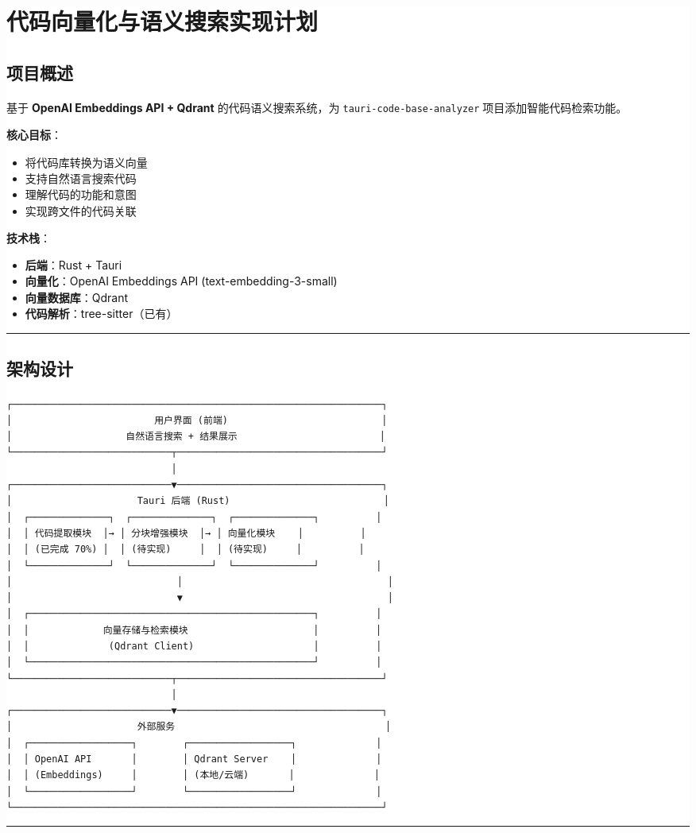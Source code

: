 # 代码向量化与语义搜索实现计划

## 项目概述

基于 **OpenAI Embeddings API + Qdrant** 的代码语义搜索系统，为 `tauri-code-base-analyzer` 项目添加智能代码检索功能。

**核心目标**：

- 将代码库转换为语义向量
- 支持自然语言搜索代码
- 理解代码的功能和意图
- 实现跨文件的代码关联

**技术栈**：

- **后端**：Rust + Tauri
- **向量化**：OpenAI Embeddings API (text-embedding-3-small)
- **向量数据库**：Qdrant
- **代码解析**：tree-sitter（已有）

---

## 架构设计

```
┌─────────────────────────────────────────────────────────────────┐
│                         用户界面 (前端)                           │
│                    自然语言搜索 + 结果展示                         │
└────────────────────────────┬────────────────────────────────────┘
                             │
┌────────────────────────────▼────────────────────────────────────┐
│                      Tauri 后端 (Rust)                           │
│  ┌──────────────┐  ┌──────────────┐  ┌──────────────┐          │
│  │ 代码提取模块  │→ │ 分块增强模块  │→ │ 向量化模块    │          │
│  │ (已完成 70%) │  │ (待实现)     │  │ (待实现)     │          │
│  └──────────────┘  └──────────────┘  └──────────────┘          │
│                             │                                    │
│                             ▼                                    │
│  ┌──────────────────────────────────────────────────┐          │
│  │             向量存储与检索模块                      │          │
│  │              (Qdrant Client)                     │          │
│  └──────────────────────────────────────────────────┘          │
└────────────────────────────┬────────────────────────────────────┘
                             │
┌────────────────────────────▼────────────────────────────────────┐
│                      外部服务                                     │
│  ┌──────────────────┐        ┌──────────────────┐              │
│  │ OpenAI API       │        │ Qdrant Server    │              │
│  │ (Embeddings)     │        │ (本地/云端)       │              │
│  └──────────────────┘        └──────────────────┘              │
└─────────────────────────────────────────────────────────────────┘
```

---